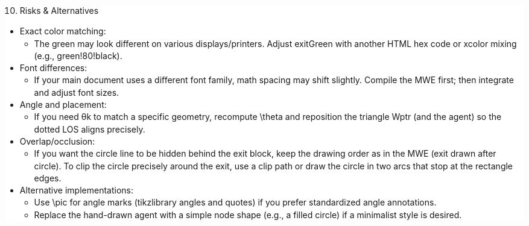 10. Risks & Alternatives
- Exact color matching:
  - The green may look different on various displays/printers. Adjust exitGreen with another HTML hex code or xcolor mixing (e.g., green!80!black).
- Font differences:
  - If your main document uses a different font family, math spacing may shift slightly. Compile the MWE first; then integrate and adjust font sizes.
- Angle and placement:
  - If you need θk to match a specific geometry, recompute \theta and reposition the triangle Wptr (and the agent) so the dotted LOS aligns precisely.
- Overlap/occlusion:
  - If you want the circle line to be hidden behind the exit block, keep the drawing order as in the MWE (exit drawn after circle). To clip the circle precisely around the exit, use a clip path or draw the circle in two arcs that stop at the rectangle edges.
- Alternative implementations:
  - Use \pic for angle marks (tikzlibrary angles and quotes) if you prefer standardized angle annotations.
  - Replace the hand-drawn agent with a simple node shape (e.g., a filled circle) if a minimalist style is desired.
